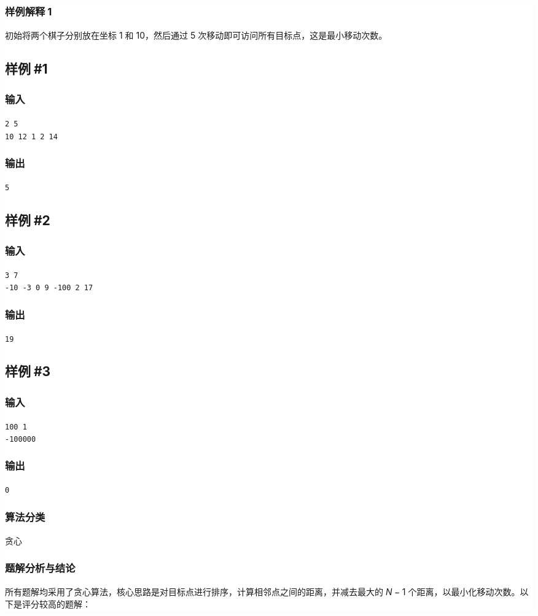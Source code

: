 ### 样例解释 1

初始将两个棋子分别放在坐标 $1$ 和 $10$，然后通过 $5$ 次移动即可访问所有目标点，这是最小移动次数。

## 样例 #1

### 输入

```
2 5
10 12 1 2 14
```

### 输出

```
5
```

## 样例 #2

### 输入

```
3 7
-10 -3 0 9 -100 2 17
```

### 输出

```
19
```

## 样例 #3

### 输入

```
100 1
-100000
```

### 输出

```
0
```

### 算法分类
贪心

### 题解分析与结论
所有题解均采用了贪心算法，核心思路是对目标点进行排序，计算相邻点之间的距离，并减去最大的 $N-1$ 个距离，以最小化移动次数。以下是评分较高的题解：
